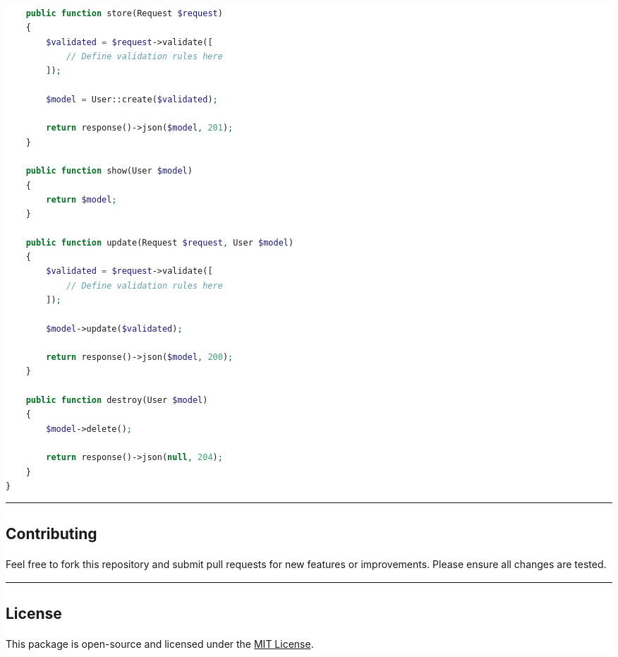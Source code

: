 ```php
    public function store(Request $request)
    {
        $validated = $request->validate([
            // Define validation rules here
        ]);

        $model = User::create($validated);

        return response()->json($model, 201);
    }

    public function show(User $model)
    {
        return $model;
    }

    public function update(Request $request, User $model)
    {
        $validated = $request->validate([
            // Define validation rules here
        ]);

        $model->update($validated);

        return response()->json($model, 200);
    }

    public function destroy(User $model)
    {
        $model->delete();

        return response()->json(null, 204);
    }
}
```

---

## Contributing

Feel free to fork this repository and submit pull requests for new features or improvements. Please ensure all changes are tested.

---

## License

This package is open-source and licensed under the [MIT License](LICENSE).